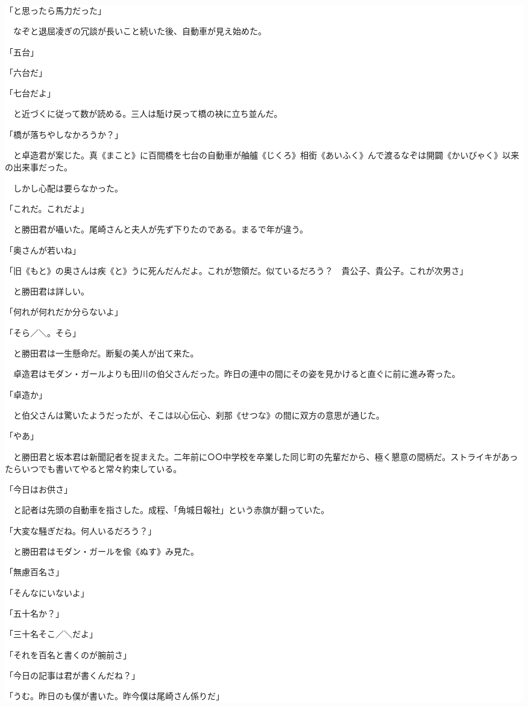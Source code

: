 「と思ったら馬力だった」

　なぞと退屈凌ぎの冗談が長いこと続いた後、自動車が見え始めた。

「五台」

「六台だ」

「七台だよ」

　と近づくに従って数が読める。三人は駈け戻って橋の袂に立ち並んだ。

「橋が落ちやしなかろうか？」

　と卓造君が案じた。真《まこと》に百間橋を七台の自動車が舳艫《じくろ》相銜《あいふく》んで渡るなぞは開闢《かいびゃく》以来の出来事だった。

　しかし心配は要らなかった。

「これだ。これだよ」

　と勝田君が囁いた。尾崎さんと夫人が先ず下りたのである。まるで年が違う。

「奥さんが若いね」

「旧《もと》の奥さんは疾《と》うに死んだんだよ。これが惣領だ。似ているだろう？　貴公子、貴公子。これが次男さ」

　と勝田君は詳しい。

「何れが何れだか分らないよ」

「そら／＼。そら」

　と勝田君は一生懸命だ。断髪の美人が出て来た。

　卓造君はモダン・ガールよりも田川の伯父さんだった。昨日の連中の間にその姿を見かけると直ぐに前に進み寄った。

「卓造か」

　と伯父さんは驚いたようだったが、そこは以心伝心、刹那《せつな》の間に双方の意思が通じた。

「やあ」

　と勝田君と坂本君は新聞記者を捉まえた。二年前に○○中学校を卒業した同じ町の先輩だから、極く懇意の間柄だ。ストライキがあったらいつでも書いてやると常々約束している。

「今日はお供さ」

　と記者は先頭の自動車を指さした。成程、「角城日報社」という赤旗が翻っていた。

「大変な騒ぎだね。何人いるだろう？」

　と勝田君はモダン・ガールを偸《ぬす》み見た。

「無慮百名さ」

「そんなにいないよ」

「五十名か？」

「三十名そこ／＼だよ」

「それを百名と書くのが腕前さ」

「今日の記事は君が書くんだね？」

「うむ。昨日のも僕が書いた。昨今僕は尾崎さん係りだ」
